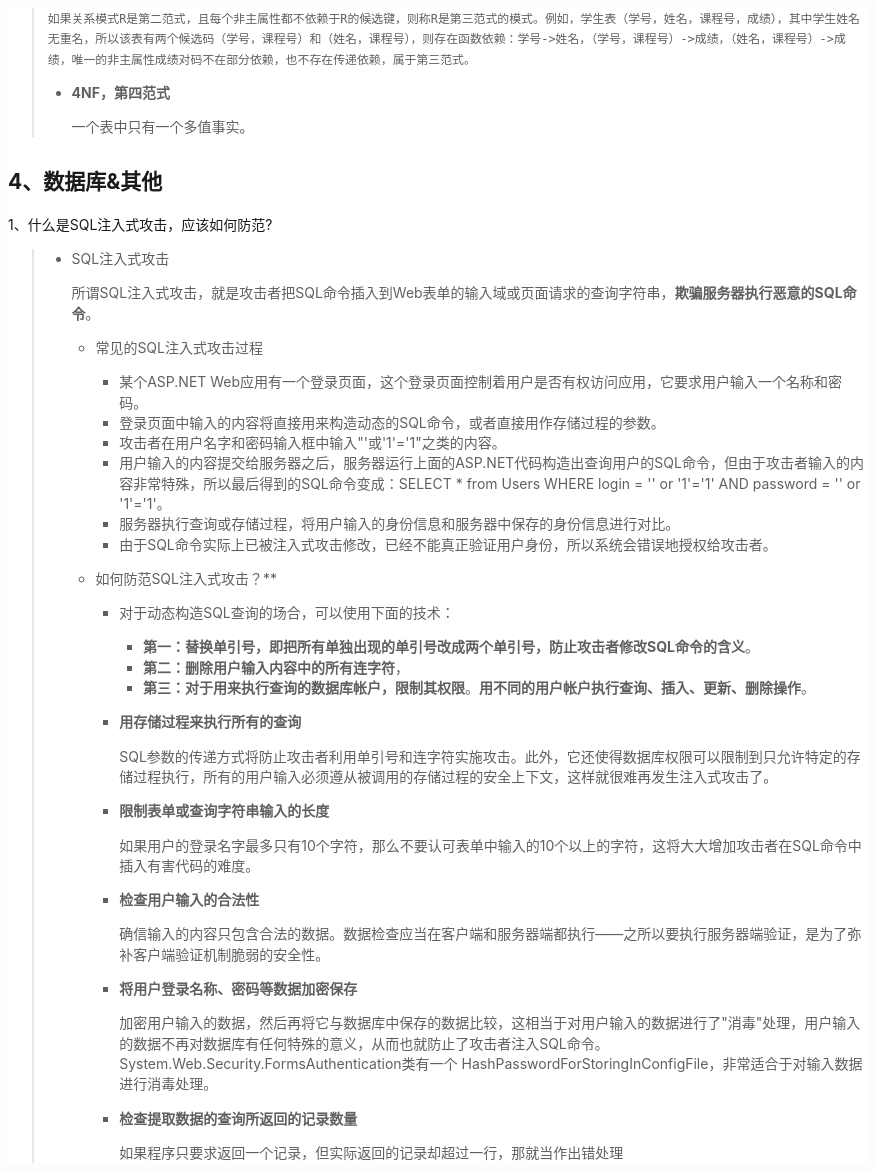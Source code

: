 >
>     如果关系模式R是第二范式，且每个非主属性都不依赖于R的候选键，则称R是第三范式的模式。例如，学生表（学号，姓名，课程号，成绩），其中学生姓名无重名，所以该表有两个候选码（学号，课程号）和（姓名，课程号），则存在函数依赖：学号->姓名，（学号，课程号）->成绩，（姓名，课程号）->成绩，唯一的非主属性成绩对码不在部分依赖，也不存在传递依赖，属于第三范式。
>
> - **4NF，第四范式**
>
>     一个表中只有一个多值事实。

## 4、数据库&其他

1、什么是SQL注入式攻击，应该如何防范?

> - SQL注入式攻击
>
>     所谓SQL注入式攻击，就是攻击者把SQL命令插入到Web表单的输入域或页面请求的查询字符串，**欺骗服务器执行恶意的SQL命令**。
>
>     - 常见的SQL注入式攻击过程
>
>         - 某个ASP.NET Web应用有一个登录页面，这个登录页面控制着用户是否有权访问应用，它要求用户输入一个名称和密码。
>         - 登录页面中输入的内容将直接用来构造动态的SQL命令，或者直接用作存储过程的参数。
>         - 攻击者在用户名字和密码输入框中输入"'或'1'='1"之类的内容。
>         - 用户输入的内容提交给服务器之后，服务器运行上面的ASP.NET代码构造出查询用户的SQL命令，但由于攻击者输入的内容非常特殊，所以最后得到的SQL命令变成：SELECT * from Users WHERE login = '' or '1'='1' AND password = '' or '1'='1'。
>         - 服务器执行查询或存储过程，将用户输入的身份信息和服务器中保存的身份信息进行对比。
>         - 由于SQL命令实际上已被注入式攻击修改，已经不能真正验证用户身份，所以系统会错误地授权给攻击者。
>
>     - 如何防范SQL注入式攻击？**
>
>         - 对于动态构造SQL查询的场合，可以使用下面的技术：
>
>             - **第一：替换单引号，即把所有单独出现的单引号改成两个单引号，防止攻击者修改SQL命令的含义**。
>             - **第二：删除用户输入内容中的所有连字符**，
>             - **第三：对于用来执行查询的数据库帐户，限制其权限**。**用不同的用户帐户执行查询、插入、更新、删除操作**。
>
>         - **用存储过程来执行所有的查询**
>
>             SQL参数的传递方式将防止攻击者利用单引号和连字符实施攻击。此外，它还使得数据库权限可以限制到只允许特定的存储过程执行，所有的用户输入必须遵从被调用的存储过程的安全上下文，这样就很难再发生注入式攻击了。
>
>         - **限制表单或查询字符串输入的长度**
>
>             如果用户的登录名字最多只有10个字符，那么不要认可表单中输入的10个以上的字符，这将大大增加攻击者在SQL命令中插入有害代码的难度。
>
>         - **检查用户输入的合法性**
>
>             确信输入的内容只包含合法的数据。数据检查应当在客户端和服务器端都执行——之所以要执行服务器端验证，是为了弥补客户端验证机制脆弱的安全性。
>
>         - **将用户登录名称、密码等数据加密保存**
>
>             加密用户输入的数据，然后再将它与数据库中保存的数据比较，这相当于对用户输入的数据进行了"消毒"处理，用户输入的数据不再对数据库有任何特殊的意义，从而也就防止了攻击者注入SQL命令。 System.Web.Security.FormsAuthentication类有一个 HashPasswordForStoringInConfigFile，非常适合于对输入数据进行消毒处理。
>
>         - **检查提取数据的查询所返回的记录数量**
>
>             如果程序只要求返回一个记录，但实际返回的记录却超过一行，那就当作出错处理
